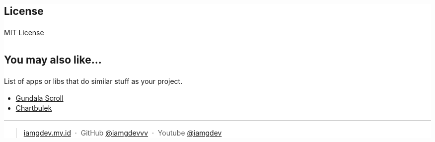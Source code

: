 ## License

[MIT License](https://github.com/iamgdevvv/bookshelf-be-pemula/LICENSE.md)

## You may also like...

List of apps or libs that do similar stuff as your project.

-   [Gundala Scroll](https://github.com/iamgdevvv/gundalascroll)
-   [Chartbulek](https://github.com/iamgdevvv/chartbulek)

---

> [iamgdev.my.id](iamgdev.my.id) &nbsp;&middot;&nbsp;
> GitHub [@iamgdevvv](https://github.com/iamgdevvv) &nbsp;&middot;&nbsp;
> Youtube [@iamgdev](https://www.youtube.com/@iamgdev)
